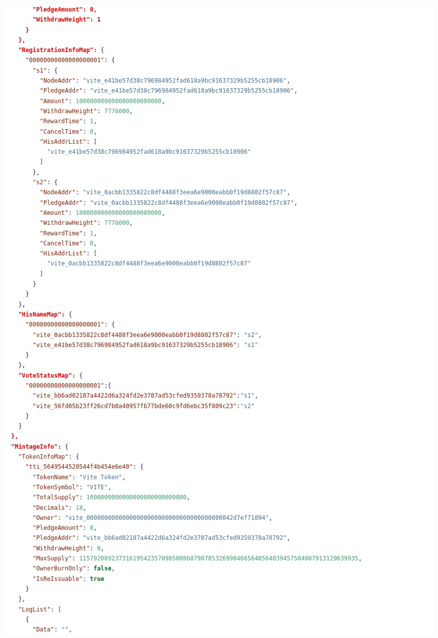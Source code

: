 ```json
        "PledgeAmount": 0,
        "WithdrawHeight": 1
      }
    },
    "RegistrationInfoMap": {
      "00000000000000000001": {
        "s1": {
          "NodeAddr": "vite_e41be57d38c796984952fad618a9bc91637329b5255cb18906",
          "PledgeAddr": "vite_e41be57d38c796984952fad618a9bc91637329b5255cb18906",
          "Amount": 100000000000000000000000,
          "WithdrawHeight": 7776000,
          "RewardTime": 1,
          "CancelTime": 0,
          "HisAddrList": [
            "vite_e41be57d38c796984952fad618a9bc91637329b5255cb18906"
          ]
        },
        "s2": {
          "NodeAddr": "vite_0acbb1335822c8df4488f3eea6e9000eabb0f19d8802f57c87",
          "PledgeAddr": "vite_0acbb1335822c8df4488f3eea6e9000eabb0f19d8802f57c87",
          "Amount": 100000000000000000000000,
          "WithdrawHeight": 7776000,
          "RewardTime": 1,
          "CancelTime": 0,
          "HisAddrList": [
            "vite_0acbb1335822c8df4488f3eea6e9000eabb0f19d8802f57c87"
          ]
        }
      }
    },
    "HisNameMap": {
      "00000000000000000001": {
        "vite_0acbb1335822c8df4488f3eea6e9000eabb0f19d8802f57c87": "s2",
        "vite_e41be57d38c796984952fad618a9bc91637329b5255cb18906": "s1"
      }
    },
    "VoteStatusMap": {
      "00000000000000000001":{
        "vite_bb6ad02107a4422d6a324fd2e3707ad53cfed9359378a78792":"s1",
        "vite_56fd05b23ff26cd7b0a40957fb77bde60c9fd6ebc35f809c23":"s2"
      }
    }
  },
  "MintageInfo": {
    "TokenInfoMap": {
      "tti_5649544520544f4b454e6e40": {
        "TokenName": "Vite Token",
        "TokenSymbol": "VITE",
        "TotalSupply": 1000000000000000000000000000,
        "Decimals": 18,
        "Owner": "vite_00000000000000000000000000000000000000042d7ef71894",
        "PledgeAmount": 0,
        "PledgeAddr": "vite_bb6ad02107a4422d6a324fd2e3707ad53cfed9359378a78792",
        "WithdrawHeight": 0,
        "MaxSupply": 115792089237316195423570985008687907853269984665640564039457584007913129639935,
        "OwnerBurnOnly": false,
        "IsReIssuable": true
      }
    },
    "LogList": [
      {
        "Data": "",
```